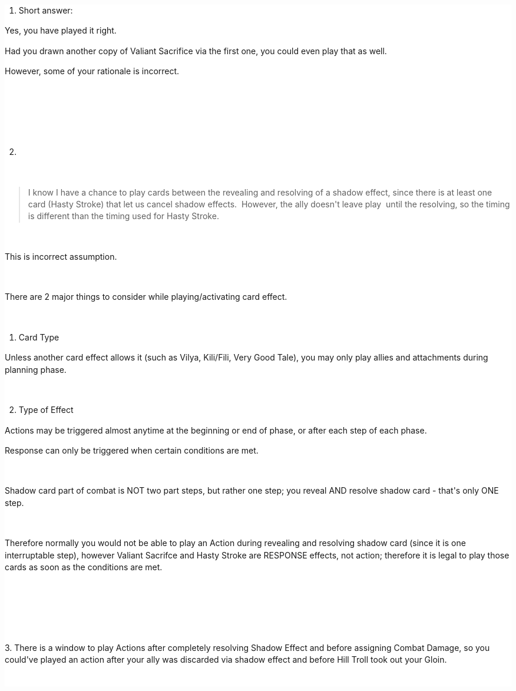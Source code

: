 1. Short answer:

Yes, you have played it right.

Had you drawn another copy of Valiant Sacrifice via the first one, you could even play that as well.

However, some of your rationale is incorrect.

 

 

 

2.

 

> I know I have a chance to play cards between the revealing and resolving of a shadow effect, since there is at least one card (Hasty Stroke) that let us cancel shadow effects.  However, the ally doesn't leave play  until the resolving, so the timing is different than the timing used for Hasty Stroke.

 

This is incorrect assumption.

 

There are 2 major things to consider while playing/activating card effect.

 

1) Card Type

Unless another card effect allows it (such as Vilya, Kili/Fili, Very Good Tale), you may only play allies and attachments during planning phase.

 

2) Type of Effect

Actions may be triggered almost anytime at the beginning or end of phase, or after each step of each phase.

Response can only be triggered when certain conditions are met.

 

Shadow card part of combat is NOT two part steps, but rather one step; you reveal AND resolve shadow card - that's only ONE step.

 

Therefore normally you would not be able to play an Action during revealing and resolving shadow card (since it is one interruptable step), however Valiant Sacrifce and Hasty Stroke are RESPONSE effects, not action; therefore it is legal to play those cards as soon as the conditions are met.

 

 

 

3. There is a window to play Actions after completely resolving Shadow Effect and before assigning Combat Damage, so you could've played an action after your ally was discarded via shadow effect and before Hill Troll took out your Gloin.

 